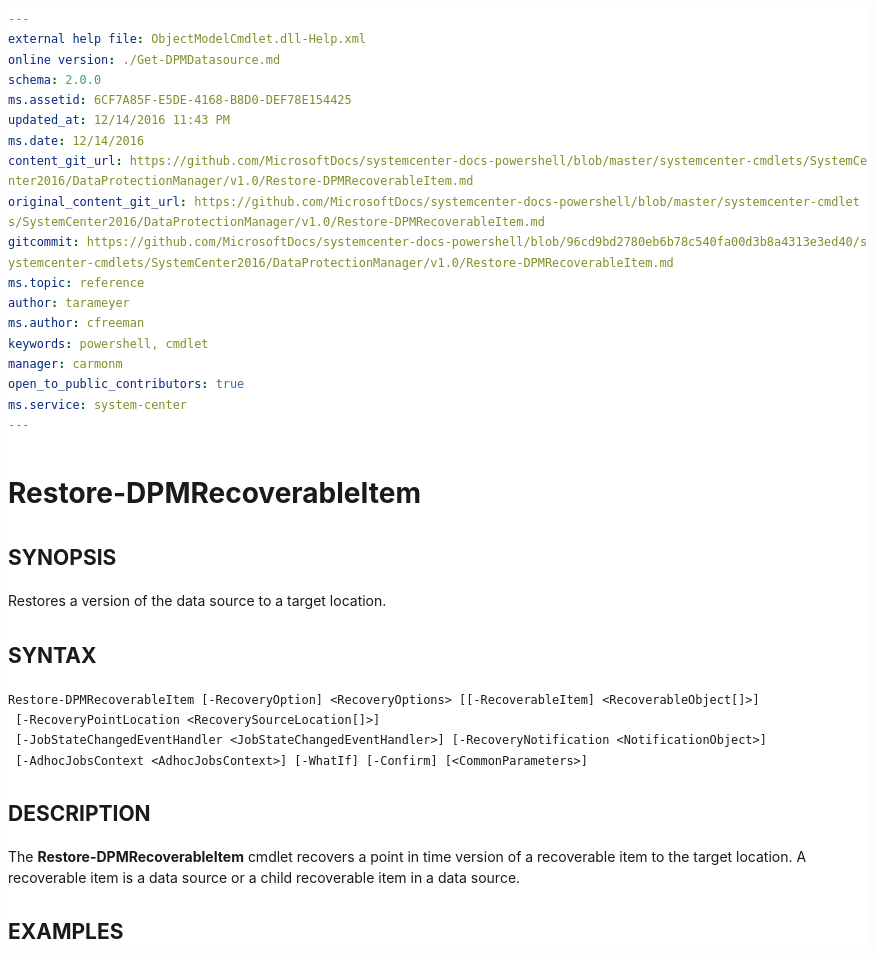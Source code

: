 ```yaml
---
external help file: ObjectModelCmdlet.dll-Help.xml
online version: ./Get-DPMDatasource.md
schema: 2.0.0
ms.assetid: 6CF7A85F-E5DE-4168-B8D0-DEF78E154425
updated_at: 12/14/2016 11:43 PM
ms.date: 12/14/2016
content_git_url: https://github.com/MicrosoftDocs/systemcenter-docs-powershell/blob/master/systemcenter-cmdlets/SystemCenter2016/DataProtectionManager/v1.0/Restore-DPMRecoverableItem.md
original_content_git_url: https://github.com/MicrosoftDocs/systemcenter-docs-powershell/blob/master/systemcenter-cmdlets/SystemCenter2016/DataProtectionManager/v1.0/Restore-DPMRecoverableItem.md
gitcommit: https://github.com/MicrosoftDocs/systemcenter-docs-powershell/blob/96cd9bd2780eb6b78c540fa00d3b8a4313e3ed40/systemcenter-cmdlets/SystemCenter2016/DataProtectionManager/v1.0/Restore-DPMRecoverableItem.md
ms.topic: reference
author: tarameyer
ms.author: cfreeman
keywords: powershell, cmdlet
manager: carmonm
open_to_public_contributors: true
ms.service: system-center
---
```


# Restore-DPMRecoverableItem

## SYNOPSIS
Restores a version of the data source to a target location.

## SYNTAX

```
Restore-DPMRecoverableItem [-RecoveryOption] <RecoveryOptions> [[-RecoverableItem] <RecoverableObject[]>]
 [-RecoveryPointLocation <RecoverySourceLocation[]>]
 [-JobStateChangedEventHandler <JobStateChangedEventHandler>] [-RecoveryNotification <NotificationObject>]
 [-AdhocJobsContext <AdhocJobsContext>] [-WhatIf] [-Confirm] [<CommonParameters>]
```

## DESCRIPTION
The **Restore-DPMRecoverableItem** cmdlet recovers a point in time version of a recoverable item to the target location.
A recoverable item is a data source or a child recoverable item in a data source.

## EXAMPLES
